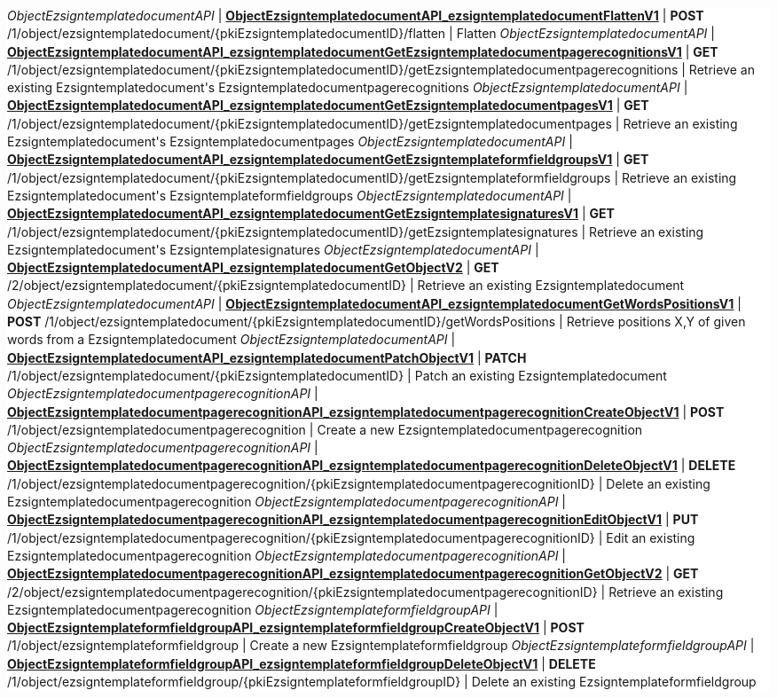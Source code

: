 *ObjectEzsigntemplatedocumentAPI* | [**ObjectEzsigntemplatedocumentAPI_ezsigntemplatedocumentFlattenV1**](docs/ObjectEzsigntemplatedocumentAPI.md#ObjectEzsigntemplatedocumentAPI_ezsigntemplatedocumentFlattenV1) | **POST** /1/object/ezsigntemplatedocument/{pkiEzsigntemplatedocumentID}/flatten | Flatten
*ObjectEzsigntemplatedocumentAPI* | [**ObjectEzsigntemplatedocumentAPI_ezsigntemplatedocumentGetEzsigntemplatedocumentpagerecognitionsV1**](docs/ObjectEzsigntemplatedocumentAPI.md#ObjectEzsigntemplatedocumentAPI_ezsigntemplatedocumentGetEzsigntemplatedocumentpagerecognitionsV1) | **GET** /1/object/ezsigntemplatedocument/{pkiEzsigntemplatedocumentID}/getEzsigntemplatedocumentpagerecognitions | Retrieve an existing Ezsigntemplatedocument's Ezsigntemplatedocumentpagerecognitions
*ObjectEzsigntemplatedocumentAPI* | [**ObjectEzsigntemplatedocumentAPI_ezsigntemplatedocumentGetEzsigntemplatedocumentpagesV1**](docs/ObjectEzsigntemplatedocumentAPI.md#ObjectEzsigntemplatedocumentAPI_ezsigntemplatedocumentGetEzsigntemplatedocumentpagesV1) | **GET** /1/object/ezsigntemplatedocument/{pkiEzsigntemplatedocumentID}/getEzsigntemplatedocumentpages | Retrieve an existing Ezsigntemplatedocument's Ezsigntemplatedocumentpages
*ObjectEzsigntemplatedocumentAPI* | [**ObjectEzsigntemplatedocumentAPI_ezsigntemplatedocumentGetEzsigntemplateformfieldgroupsV1**](docs/ObjectEzsigntemplatedocumentAPI.md#ObjectEzsigntemplatedocumentAPI_ezsigntemplatedocumentGetEzsigntemplateformfieldgroupsV1) | **GET** /1/object/ezsigntemplatedocument/{pkiEzsigntemplatedocumentID}/getEzsigntemplateformfieldgroups | Retrieve an existing Ezsigntemplatedocument's Ezsigntemplateformfieldgroups
*ObjectEzsigntemplatedocumentAPI* | [**ObjectEzsigntemplatedocumentAPI_ezsigntemplatedocumentGetEzsigntemplatesignaturesV1**](docs/ObjectEzsigntemplatedocumentAPI.md#ObjectEzsigntemplatedocumentAPI_ezsigntemplatedocumentGetEzsigntemplatesignaturesV1) | **GET** /1/object/ezsigntemplatedocument/{pkiEzsigntemplatedocumentID}/getEzsigntemplatesignatures | Retrieve an existing Ezsigntemplatedocument's Ezsigntemplatesignatures
*ObjectEzsigntemplatedocumentAPI* | [**ObjectEzsigntemplatedocumentAPI_ezsigntemplatedocumentGetObjectV2**](docs/ObjectEzsigntemplatedocumentAPI.md#ObjectEzsigntemplatedocumentAPI_ezsigntemplatedocumentGetObjectV2) | **GET** /2/object/ezsigntemplatedocument/{pkiEzsigntemplatedocumentID} | Retrieve an existing Ezsigntemplatedocument
*ObjectEzsigntemplatedocumentAPI* | [**ObjectEzsigntemplatedocumentAPI_ezsigntemplatedocumentGetWordsPositionsV1**](docs/ObjectEzsigntemplatedocumentAPI.md#ObjectEzsigntemplatedocumentAPI_ezsigntemplatedocumentGetWordsPositionsV1) | **POST** /1/object/ezsigntemplatedocument/{pkiEzsigntemplatedocumentID}/getWordsPositions | Retrieve positions X,Y of given words from a Ezsigntemplatedocument
*ObjectEzsigntemplatedocumentAPI* | [**ObjectEzsigntemplatedocumentAPI_ezsigntemplatedocumentPatchObjectV1**](docs/ObjectEzsigntemplatedocumentAPI.md#ObjectEzsigntemplatedocumentAPI_ezsigntemplatedocumentPatchObjectV1) | **PATCH** /1/object/ezsigntemplatedocument/{pkiEzsigntemplatedocumentID} | Patch an existing Ezsigntemplatedocument
*ObjectEzsigntemplatedocumentpagerecognitionAPI* | [**ObjectEzsigntemplatedocumentpagerecognitionAPI_ezsigntemplatedocumentpagerecognitionCreateObjectV1**](docs/ObjectEzsigntemplatedocumentpagerecognitionAPI.md#ObjectEzsigntemplatedocumentpagerecognitionAPI_ezsigntemplatedocumentpagerecognitionCreateObjectV1) | **POST** /1/object/ezsigntemplatedocumentpagerecognition | Create a new Ezsigntemplatedocumentpagerecognition
*ObjectEzsigntemplatedocumentpagerecognitionAPI* | [**ObjectEzsigntemplatedocumentpagerecognitionAPI_ezsigntemplatedocumentpagerecognitionDeleteObjectV1**](docs/ObjectEzsigntemplatedocumentpagerecognitionAPI.md#ObjectEzsigntemplatedocumentpagerecognitionAPI_ezsigntemplatedocumentpagerecognitionDeleteObjectV1) | **DELETE** /1/object/ezsigntemplatedocumentpagerecognition/{pkiEzsigntemplatedocumentpagerecognitionID} | Delete an existing Ezsigntemplatedocumentpagerecognition
*ObjectEzsigntemplatedocumentpagerecognitionAPI* | [**ObjectEzsigntemplatedocumentpagerecognitionAPI_ezsigntemplatedocumentpagerecognitionEditObjectV1**](docs/ObjectEzsigntemplatedocumentpagerecognitionAPI.md#ObjectEzsigntemplatedocumentpagerecognitionAPI_ezsigntemplatedocumentpagerecognitionEditObjectV1) | **PUT** /1/object/ezsigntemplatedocumentpagerecognition/{pkiEzsigntemplatedocumentpagerecognitionID} | Edit an existing Ezsigntemplatedocumentpagerecognition
*ObjectEzsigntemplatedocumentpagerecognitionAPI* | [**ObjectEzsigntemplatedocumentpagerecognitionAPI_ezsigntemplatedocumentpagerecognitionGetObjectV2**](docs/ObjectEzsigntemplatedocumentpagerecognitionAPI.md#ObjectEzsigntemplatedocumentpagerecognitionAPI_ezsigntemplatedocumentpagerecognitionGetObjectV2) | **GET** /2/object/ezsigntemplatedocumentpagerecognition/{pkiEzsigntemplatedocumentpagerecognitionID} | Retrieve an existing Ezsigntemplatedocumentpagerecognition
*ObjectEzsigntemplateformfieldgroupAPI* | [**ObjectEzsigntemplateformfieldgroupAPI_ezsigntemplateformfieldgroupCreateObjectV1**](docs/ObjectEzsigntemplateformfieldgroupAPI.md#ObjectEzsigntemplateformfieldgroupAPI_ezsigntemplateformfieldgroupCreateObjectV1) | **POST** /1/object/ezsigntemplateformfieldgroup | Create a new Ezsigntemplateformfieldgroup
*ObjectEzsigntemplateformfieldgroupAPI* | [**ObjectEzsigntemplateformfieldgroupAPI_ezsigntemplateformfieldgroupDeleteObjectV1**](docs/ObjectEzsigntemplateformfieldgroupAPI.md#ObjectEzsigntemplateformfieldgroupAPI_ezsigntemplateformfieldgroupDeleteObjectV1) | **DELETE** /1/object/ezsigntemplateformfieldgroup/{pkiEzsigntemplateformfieldgroupID} | Delete an existing Ezsigntemplateformfieldgroup